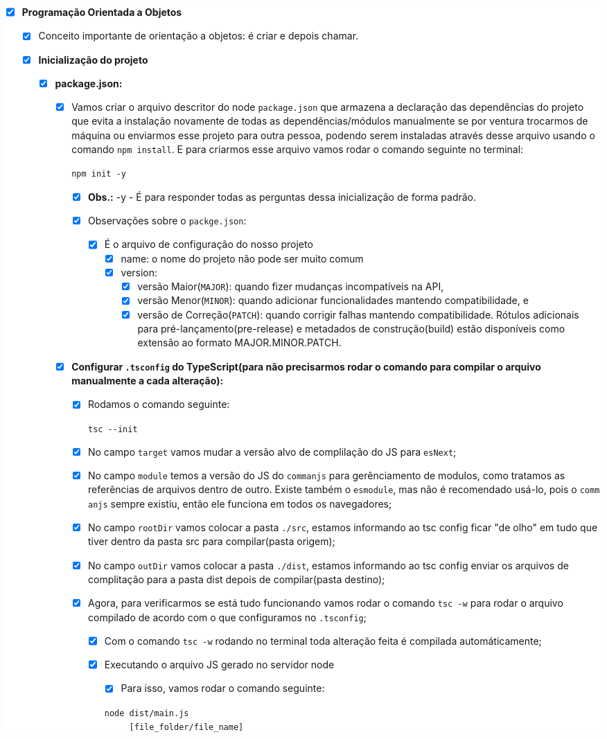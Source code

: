 - [x] **Programação Orientada a Objetos**

  - [x] Conceito importante de orientação a objetos: é criar e depois chamar.

  - [x] **Inicialização do projeto**
    - [x] **package.json:**
      - [x] Vamos criar o arquivo descritor do node `package.json` que armazena a declaração das dependências do projeto que evita a instalação novamente de todas as dependências/módulos manualmente se por ventura trocarmos de máquina ou enviarmos esse projeto para outra pessoa, podendo serem instaladas através desse arquivo usando o comando `npm install`. E para criarmos esse arquivo vamos rodar o comando seguinte no terminal:

        ```
        npm init -y
        ```
        -[x] **Obs.:** -y - É para responder todas as perguntas dessa inicialização de forma padrão.
    
        - [x] Observações sobre o `packge.json`:
          - [x] É o arquivo de configuração do nosso projeto
            - [x] name: o nome do projeto não pode ser muito comum
            - [x] version: 
              - [x] versão Maior(`MAJOR`): quando fizer mudanças incompatíveis na API,
              - [x] versão Menor(`MINOR`): quando adicionar funcionalidades mantendo compatibilidade, e
              - [x] versão de Correção(`PATCH`): quando corrigir falhas mantendo compatibilidade. Rótulos adicionais para pré-lançamento(pre-release) e metadados de construção(build) estão disponíveis como extensão ao formato MAJOR.MINOR.PATCH.  

      - [x] **Configurar `.tsconfig` do TypeScript(para não precisarmos rodar o comando para compilar o arquivo manualmente a cada alteração):**
        - [x] Rodamos o comando seguinte:

          ``` 
          tsc --init
          ```

        - [x] No campo `target` vamos mudar a versão alvo de complilação do JS para `esNext`;

        - [x] No campo `module` temos a versão do JS do `commanjs` para gerênciamento de modulos, como tratamos as referências de arquivos dentro de outro. 
        Existe também o `esmodule`, mas não é recomendado usá-lo, pois o `commanjs` sempre existiu, então ele funciona em todos os navegadores;

        - [x] No campo `rootDir` vamos colocar a pasta `./src`, estamos informando ao tsc config ficar "de olho" em tudo que tiver dentro da pasta src para compilar(pasta origem);

        - [x] No campo `outDir` vamos colocar a pasta `./dist`, estamos informando ao tsc config enviar os arquivos de complitação para a pasta dist depois de compilar(pasta destino);

        - [x] Agora, para verificarmos se está tudo funcionando vamos rodar o comando `tsc -w` para rodar o arquivo compilado de acordo com o que configuramos no `.tsconfig`;
          - [x] Com o comando `tsc -w` rodando no terminal toda alteração feita é compilada automáticamente;

          - [x] Executando o arquivo JS gerado no servidor node
            - [x] Para isso, vamos rodar o comando seguinte:

            ``` 
            node dist/main.js
                 [file_folder/file_name]
            ```

